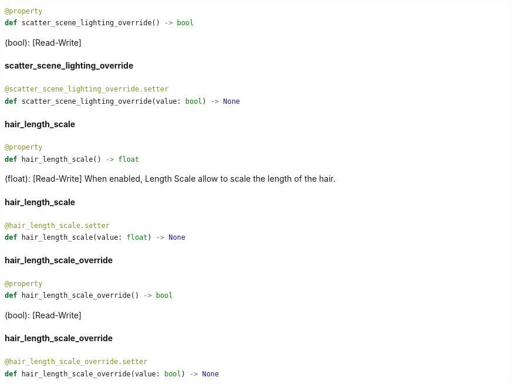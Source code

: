 ```python
@property
def scatter_scene_lighting_override() -> bool
```

(bool):  [Read-Write]

<a id="unreal.HairGroupDesc.scatter_scene_lighting_override"></a>

#### scatter_scene_lighting_override

```python
@scatter_scene_lighting_override.setter
def scatter_scene_lighting_override(value: bool) -> None
```

<a id="unreal.HairGroupDesc.hair_length_scale"></a>

#### hair_length_scale

```python
@property
def hair_length_scale() -> float
```

(float):  [Read-Write] When enabled, Length Scale allow to scale the length of the hair.

<a id="unreal.HairGroupDesc.hair_length_scale"></a>

#### hair_length_scale

```python
@hair_length_scale.setter
def hair_length_scale(value: float) -> None
```

<a id="unreal.HairGroupDesc.hair_length_scale_override"></a>

#### hair_length_scale_override

```python
@property
def hair_length_scale_override() -> bool
```

(bool):  [Read-Write]

<a id="unreal.HairGroupDesc.hair_length_scale_override"></a>

#### hair_length_scale_override

```python
@hair_length_scale_override.setter
def hair_length_scale_override(value: bool) -> None
```

<a id="unreal.HairGroupLODInfo"></a>